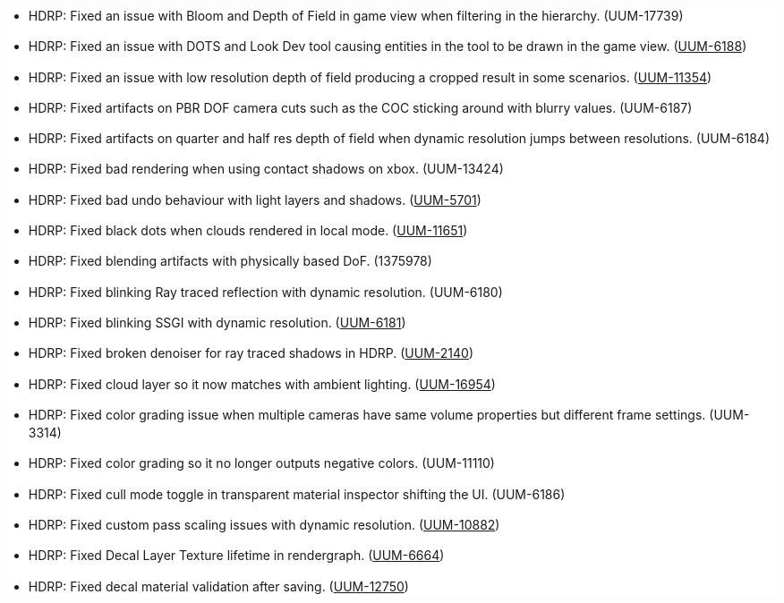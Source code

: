 *   HDRP: Fixed an issue with Bloom and Depth of Field in game view when filtering in the hierarchy. (UUM-17739)
    
*   HDRP: Fixed an issue with DOTS and Look Dev tool causing entities in the tool to be drawn in the game view. ([UUM-6188](https://issuetracker.unity3d.com/issues/prefabs-using-hybrid-convert-to-entity-component-are-visible-in-the-game-view-if-used-in-hdrp-look-dev-when-entering-play-mode))
    
*   HDRP: Fixed an issue with low resolution depth of field producing a cropped result in some scenarios. ([UUM-11354](https://issuetracker.unity3d.com/issues/hdrp-dof-in-half-or-quarter-resolution-results-in-cropped-frame))
    
*   HDRP: Fixed artifacts on PBR DOF camera cuts such as the COC sticking around with blurry values. (UUM-6187)
    
*   HDRP: Fixed artifacts on quarter and half res depth of field when dynamic resolution jumps between resolutions. (UUM-6184)
    
*   HDRP: Fixed bad rendering when using contact shadows on xbox. (UUM-13424)
    
*   HDRP: Fixed bad undo behaviour with light layers and shadows. ([UUM-5701](https://issuetracker.unity3d.com/issues/light-layer-undo-doesnt-work-for-shadows))
    
*   HDRP: Fixed black dots when clouds rendered in local mode. ([UUM-11651](https://issuetracker.unity3d.com/issues/flickering-black-pixels-in-the-game-view-when-volumetric-clouds-with-local-clouds-are-enabled-in-an-hdrp-project))
    
*   HDRP: Fixed blending artifacts with physically based DoF. (1375978)
    
*   HDRP: Fixed blinking Ray traced reflection with dynamic resolution. (UUM-6180)
    
*   HDRP: Fixed blinking SSGI with dynamic resolution. ([UUM-6181](https://issuetracker.unity3d.com/issues/dynamic-resolution-scaling-blinking-ssgi))
    
*   HDRP: Fixed broken denoiser for ray traced shadows in HDRP. ([UUM-2140](https://issuetracker.unity3d.com/issues/hdrp-dxr-temporal-denoising-is-broken-up-to-2021-dot-3-in-punctuals-raytraced-shadows))
    
*   HDRP: Fixed cloud layer so it now matches with ambient lighting. ([UUM-16954](https://issuetracker.unity3d.com/issues/hdrp-cloud-layer-doesnt-match-with-ambient-lighting))
    
*   HDRP: Fixed color grading issue when multiple cameras have same volume properties but different frame settings. (UUM-3314)
    
*   HDRP: Fixed color grading so it no longer outputs negative colors. (UUM-11110)
    
*   HDRP: Fixed cull mode toggle in transparent material inspector shifting the UI. (UUM-6186)
    
*   HDRP: Fixed custom pass scaling issues with dynamic resolution. ([UUM-10882](https://issuetracker.unity3d.com/issues/dynamic-resolution-broken-with-custom-pass-3))
    
*   HDRP: Fixed Decal Layer Texture lifetime in rendergraph. ([UUM-6664](https://issuetracker.unity3d.com/issues/decal-layer-texture-lifetime-in-rendergraph-1))
    
*   HDRP: Fixed decal material validation after saving. ([UUM-12750](https://issuetracker.unity3d.com/issues/decalmeshforwardemissive-and-decalprojectorforwardemissive-are-re-enabled-when-saving-project-for-the-first-time))
    
